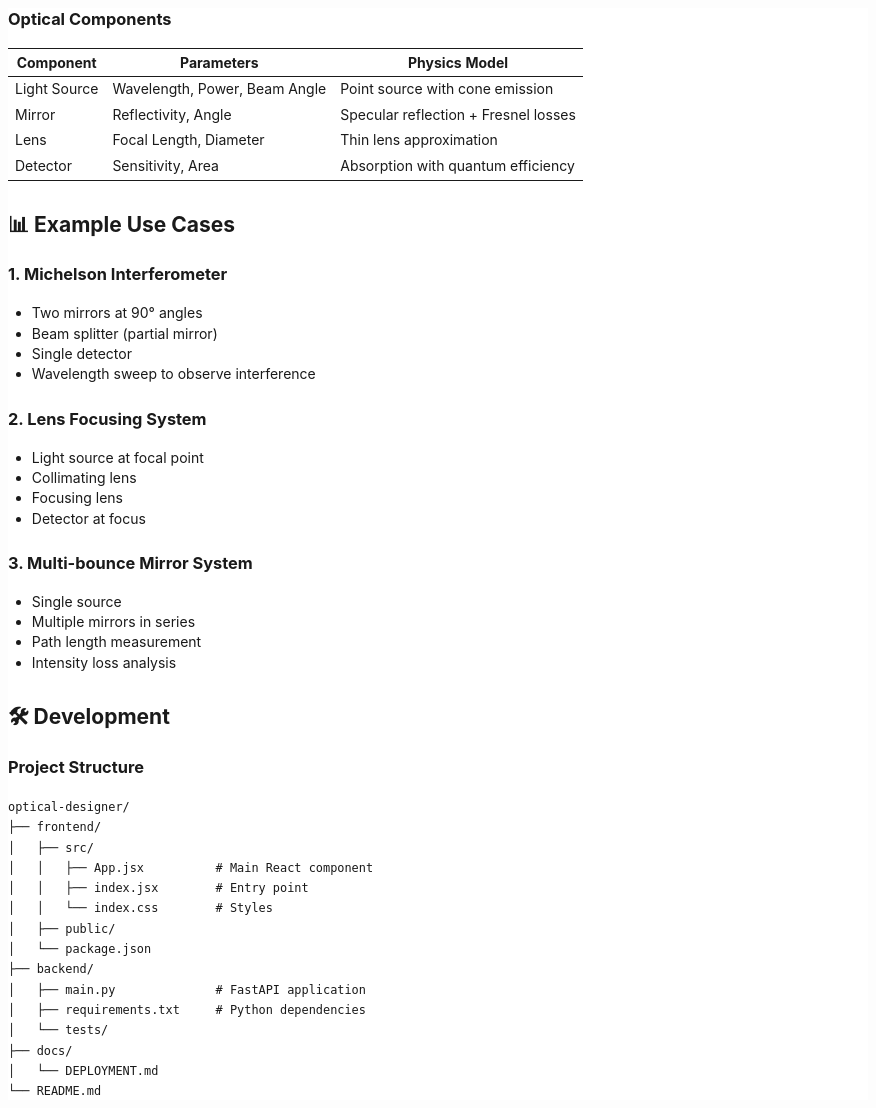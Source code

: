 ### Optical Components

| Component | Parameters | Physics Model |
|-----------|-----------|---------------|
| Light Source | Wavelength, Power, Beam Angle | Point source with cone emission |
| Mirror | Reflectivity, Angle | Specular reflection + Fresnel losses |
| Lens | Focal Length, Diameter | Thin lens approximation |
| Detector | Sensitivity, Area | Absorption with quantum efficiency |

## 📊 Example Use Cases

### 1. Michelson Interferometer
- Two mirrors at 90° angles
- Beam splitter (partial mirror)
- Single detector
- Wavelength sweep to observe interference

### 2. Lens Focusing System
- Light source at focal point
- Collimating lens
- Focusing lens
- Detector at focus

### 3. Multi-bounce Mirror System
- Single source
- Multiple mirrors in series
- Path length measurement
- Intensity loss analysis

## 🛠️ Development

### Project Structure
```
optical-designer/
├── frontend/
│   ├── src/
│   │   ├── App.jsx          # Main React component
│   │   ├── index.jsx        # Entry point
│   │   └── index.css        # Styles
│   ├── public/
│   └── package.json
├── backend/
│   ├── main.py              # FastAPI application
│   ├── requirements.txt     # Python dependencies
│   └── tests/
├── docs/
│   └── DEPLOYMENT.md
└── README.md
```
